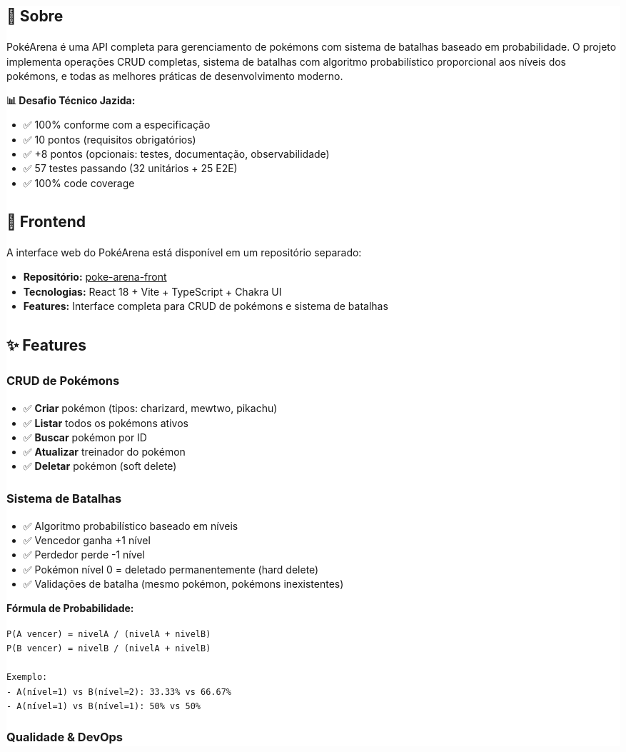 ## 🎯 Sobre

PokéArena é uma API completa para gerenciamento de pokémons com sistema de batalhas baseado em probabilidade. O projeto implementa operações CRUD completas, sistema de batalhas com algoritmo probabilístico proporcional aos níveis dos pokémons, e todas as melhores práticas de desenvolvimento moderno.

**📊 Desafio Técnico Jazida:**
- ✅ 100% conforme com a especificação
- ✅ 10 pontos (requisitos obrigatórios)
- ✅ +8 pontos (opcionais: testes, documentação, observabilidade)
- ✅ 57 testes passando (32 unitários + 25 E2E)
- ✅ 100% code coverage

## 🎨 Frontend

A interface web do PokéArena está disponível em um repositório separado:

- **Repositório:** [poke-arena-front](https://github.com/YMdv/poke-arena-front)
- **Tecnologias:** React 18 + Vite + TypeScript + Chakra UI
- **Features:** Interface completa para CRUD de pokémons e sistema de batalhas

## ✨ Features

### CRUD de Pokémons

- ✅ **Criar** pokémon (tipos: charizard, mewtwo, pikachu)
- ✅ **Listar** todos os pokémons ativos
- ✅ **Buscar** pokémon por ID
- ✅ **Atualizar** treinador do pokémon
- ✅ **Deletar** pokémon (soft delete)

### Sistema de Batalhas

- ✅ Algoritmo probabilístico baseado em níveis
- ✅ Vencedor ganha +1 nível
- ✅ Perdedor perde -1 nível
- ✅ Pokémon nível 0 = deletado permanentemente (hard delete)
- ✅ Validações de batalha (mesmo pokémon, pokémons inexistentes)

**Fórmula de Probabilidade:**
```
P(A vencer) = nivelA / (nivelA + nivelB)
P(B vencer) = nivelB / (nivelA + nivelB)

Exemplo:
- A(nível=1) vs B(nível=2): 33.33% vs 66.67%
- A(nível=1) vs B(nível=1): 50% vs 50%
```

### Qualidade & DevOps
